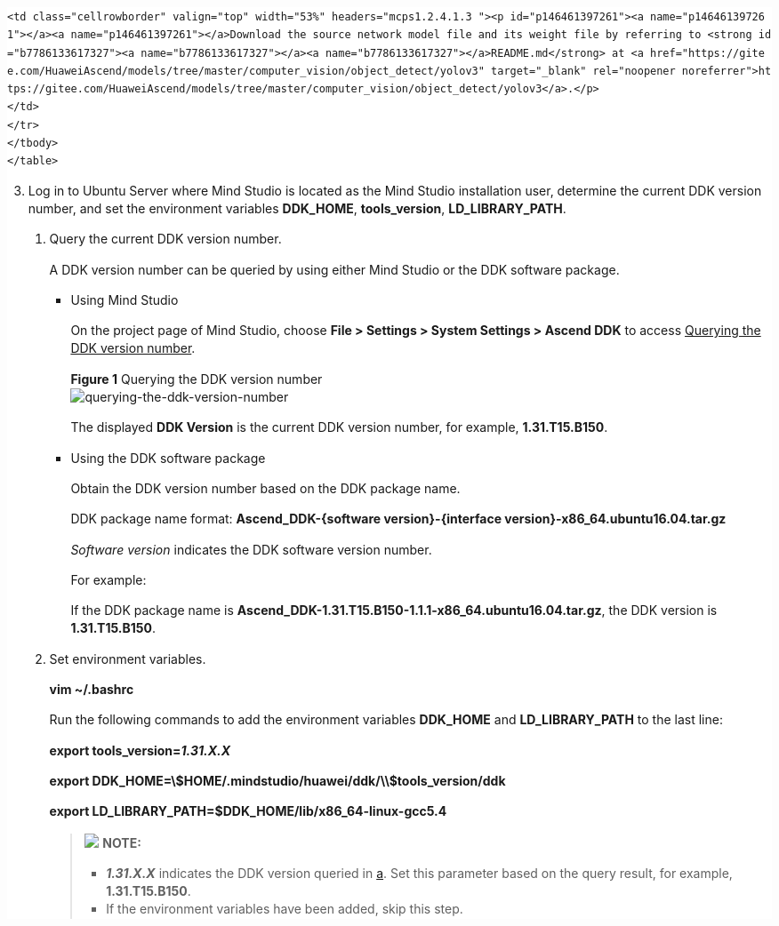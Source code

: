     <td class="cellrowborder" valign="top" width="53%" headers="mcps1.2.4.1.3 "><p id="p146461397261"><a name="p146461397261"></a><a name="p146461397261"></a>Download the source network model file and its weight file by referring to <strong id="b7786133617327"><a name="b7786133617327"></a><a name="b7786133617327"></a>README.md</strong> at <a href="https://gitee.com/HuaweiAscend/models/tree/master/computer_vision/object_detect/yolov3" target="_blank" rel="noopener noreferrer">https://gitee.com/HuaweiAscend/models/tree/master/computer_vision/object_detect/yolov3</a>.</p>
    </td>
    </tr>
    </tbody>
    </table>

3.  Log in to Ubuntu Server where Mind Studio is located as the Mind Studio installation user, determine the current DDK version number, and set the environment variables  **DDK\_HOME**,  **tools\_version**,  **LD\_LIBRARY\_PATH**.
    1.  <a name="en-us_topic_0203223294_li61417158198"></a>Query the current DDK version number.

        A DDK version number can be queried by using either Mind Studio or the DDK software package.

        -   Using Mind Studio

            On the project page of Mind Studio, choose  **File \> Settings \> System Settings \> Ascend DDK**  to access  [Querying the DDK version number](#en-us_topic_0203223294_fig17553193319118).

            **Figure  1**  Querying the DDK version number<a name="en-us_topic_0203223294_fig17553193319118"></a>  
            ![](figures/querying-the-ddk-version-number.png "querying-the-ddk-version-number")

            The displayed  **DDK Version**  is the current DDK version number, for example,  **1.31.T15.B150**.

        -   Using the DDK software package

            Obtain the DDK version number based on the DDK package name.

            DDK package name format:  **Ascend\_DDK-\{software version\}-\{interface version\}-x86\_64.ubuntu16.04.tar.gz**

            _Software version_  indicates the DDK software version number.

            For example:

            If the DDK package name is  **Ascend\_DDK-1.31.T15.B150-1.1.1-x86\_64.ubuntu16.04.tar.gz**, the DDK version is  **1.31.T15.B150**.

    2.  Set environment variables.

        **vim \~/.bashrc**

        Run the following commands to add the environment variables  **DDK\_HOME**  and  **LD\_LIBRARY\_PATH**  to the last line:

        **export tools\_version=_1.31.X.X_**

        **export DDK\_HOME=\\$HOME/.mindstudio/huawei/ddk/\\$tools\_version/ddk**

        **export LD\_LIBRARY\_PATH=$DDK\_HOME/lib/x86\_64-linux-gcc5.4**

        >![](public_sys-resources/icon-note.gif) **NOTE:**   
        >-   **_1.31.X.X_**  indicates the DDK version queried in  [a](#en-us_topic_0203223294_li61417158198). Set this parameter based on the query result, for example,  **1.31.T15.B150**.  
        >-   If the environment variables have been added, skip this step.  
